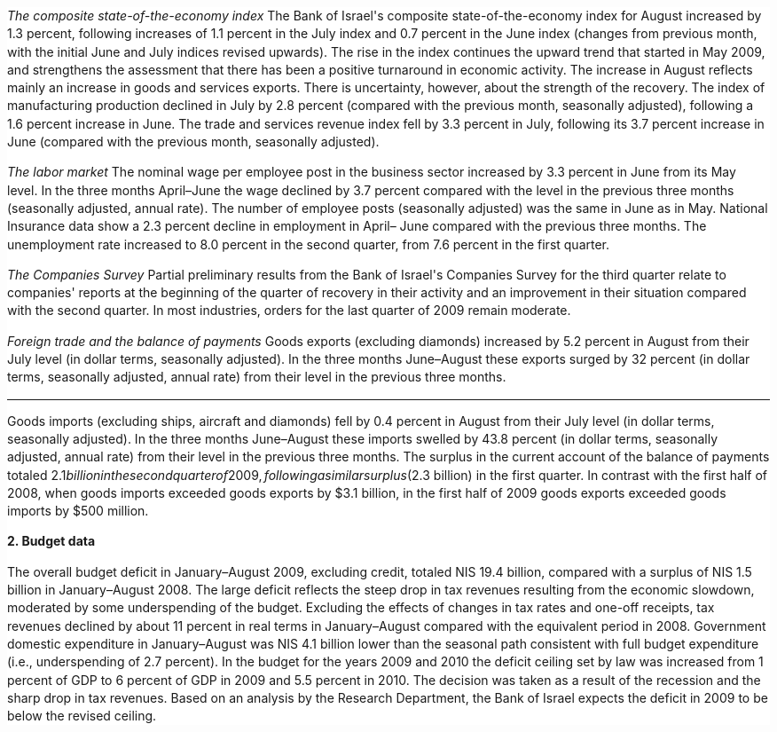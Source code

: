 _The composite state-of-the-economy index_
The Bank of Israel's composite state-of-the-economy index for August increased by
1.3 percent, following increases of 1.1 percent in the July index and 0.7 percent in the
June index (changes from previous month, with the initial June and July indices
revised upwards). The rise in the index continues the upward trend that started in May
2009, and strengthens the assessment that there has been a positive turnaround in
economic activity. The increase in August reflects mainly an increase in goods and
services exports. There is uncertainty, however, about the strength of the recovery.
The index of manufacturing production declined in July by 2.8 percent (compared
with the previous month, seasonally adjusted), following a 1.6 percent increase in
June. The trade and services revenue index fell by 3.3 percent in July, following its
3.7 percent increase in June (compared with the previous month, seasonally adjusted).

_The labor market_
The nominal wage per employee post in the business sector increased by 3.3 percent
in June from its May level. In the three months April–June the wage declined by 3.7
percent compared with the level in the previous three months (seasonally adjusted,
annual rate).
The number of employee posts (seasonally adjusted) was the same in June as in
May. National Insurance data show a 2.3 percent decline in employment in April–
June compared with the previous three months.
The unemployment rate increased to 8.0 percent in the second quarter, from 7.6
percent in the first quarter.

_The Companies Survey_
Partial preliminary results from the Bank of Israel's Companies Survey for the third
quarter relate to companies' reports at the beginning of the quarter of recovery in their
activity and an improvement in their situation compared with the second quarter. In
most industries, orders for the last quarter of 2009 remain moderate.

_Foreign trade and the balance of payments_
Goods exports (excluding diamonds) increased by 5.2 percent in August from their
July level (in dollar terms, seasonally adjusted). In the three months June–August
these exports surged by 32 percent (in dollar terms, seasonally adjusted, annual rate)
from their level in the previous three months.


-----

Goods imports (excluding ships, aircraft and diamonds) fell by 0.4 percent in
August from their July level (in dollar terms, seasonally adjusted). In the three months
June–August these imports swelled by 43.8 percent (in dollar terms, seasonally
adjusted, annual rate) from their level in the previous three months.
The surplus in the current account of the balance of payments totaled $2.1
billion in the second quarter of 2009, following a similar surplus ($2.3 billion) in the
first quarter. In contrast with the first half of 2008, when goods imports exceeded
goods exports by $3.1 billion, in the first half of 2009 goods exports exceeded goods
imports by $500 million.

**2. Budget data**

The overall budget deficit in January–August 2009, excluding credit, totaled NIS 19.4
billion, compared with a surplus of NIS 1.5 billion in January–August 2008. The large
deficit reflects the steep drop in tax revenues resulting from the economic slowdown,
moderated by some underspending of the budget. Excluding the effects of changes in
tax rates and one-off receipts, tax revenues declined by about 11 percent in real terms
in January–August compared with the equivalent period in 2008.
Government domestic expenditure in January–August was NIS 4.1 billion lower
than the seasonal path consistent with full budget expenditure (i.e., underspending of
2.7 percent).
In the budget for the years 2009 and 2010 the deficit ceiling set by law was
increased from 1 percent of GDP to 6 percent of GDP in 2009 and 5.5 percent in
2010. The decision was taken as a result of the recession and the sharp drop in tax
revenues. Based on an analysis by the Research Department, the Bank of Israel
expects the deficit in 2009 to be below the revised ceiling.
